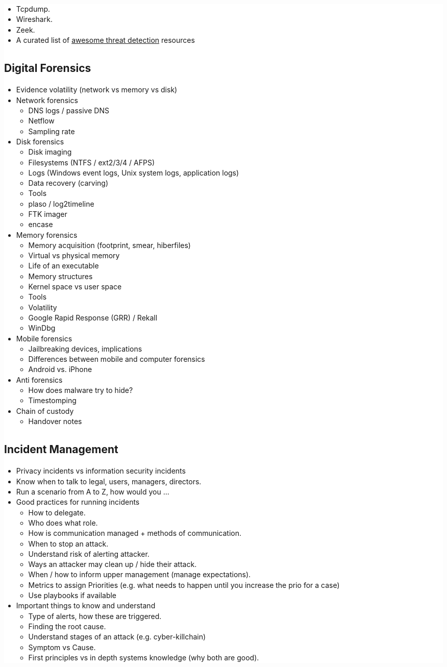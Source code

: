   * Tcpdump.
  * Wireshark.
  * Zeek.
* A curated list of [awesome threat detection](https://github.com/0x4D31/awesome-threat-detection) resources

## Digital Forensics

* Evidence volatility (network vs memory vs disk)
* Network forensics
  * DNS logs / passive DNS
  * Netflow
  * Sampling rate
* Disk forensics
  * Disk imaging
  * Filesystems (NTFS / ext2/3/4 / AFPS)
  * Logs (Windows event logs, Unix system logs, application logs)
  * Data recovery (carving)
  * Tools
  * plaso / log2timeline
  * FTK imager
  * encase
* Memory forensics
  * Memory acquisition (footprint, smear, hiberfiles)
  * Virtual vs physical memory
  * Life of an executable
  * Memory structures
  * Kernel space vs user space
  * Tools
  * Volatility
  * Google Rapid Response (GRR) / Rekall
  * WinDbg
* Mobile forensics
  * Jailbreaking devices, implications
  * Differences between mobile and computer forensics
  * Android vs. iPhone
* Anti forensics
  * How does malware try to hide?
  * Timestomping
* Chain of custody
  * Handover notes

## Incident Management

* Privacy incidents vs information security incidents
* Know when to talk to legal, users, managers, directors.
* Run a scenario from A to Z, how would you ...
* Good practices for running incidents
  * How to delegate.
  * Who does what role.
  * How is communication managed + methods of communication.
  * When to stop an attack.
  * Understand risk of alerting attacker.
  * Ways an attacker may clean up / hide their attack.
  * When / how to inform upper management (manage expectations).
  * Metrics to assign Priorities (e.g. what needs to happen until you increase the prio for a case)
  * Use playbooks if available
* Important things to know and understand
  * Type of alerts, how these are triggered.
  * Finding the root cause.
  * Understand stages of an attack (e.g. cyber-killchain)
  * Symptom vs Cause.
  * First principles vs in depth systems knowledge (why both are good).